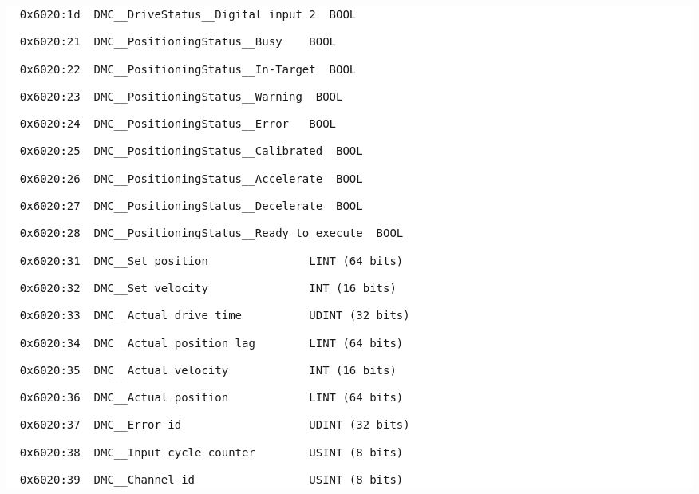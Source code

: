 <td  colspan=2 align="left"><pre>  0x6020:1d  DMC__DriveStatus__Digital input 2  BOOL</pre></td>
</tr>
<tr class="txpdo">
<td  colspan=2 align="left"><pre>  0x6020:21  DMC__PositioningStatus__Busy    BOOL</pre></td>
</tr>
<tr class="txpdo">
<td  colspan=2 align="left"><pre>  0x6020:22  DMC__PositioningStatus__In-Target  BOOL</pre></td>
</tr>
<tr class="txpdo">
<td  colspan=2 align="left"><pre>  0x6020:23  DMC__PositioningStatus__Warning  BOOL</pre></td>
</tr>
<tr class="txpdo">
<td  colspan=2 align="left"><pre>  0x6020:24  DMC__PositioningStatus__Error   BOOL</pre></td>
</tr>
<tr class="txpdo">
<td  colspan=2 align="left"><pre>  0x6020:25  DMC__PositioningStatus__Calibrated  BOOL</pre></td>
</tr>
<tr class="txpdo">
<td  colspan=2 align="left"><pre>  0x6020:26  DMC__PositioningStatus__Accelerate  BOOL</pre></td>
</tr>
<tr class="txpdo">
<td  colspan=2 align="left"><pre>  0x6020:27  DMC__PositioningStatus__Decelerate  BOOL</pre></td>
</tr>
<tr class="txpdo">
<td  colspan=2 align="left"><pre>  0x6020:28  DMC__PositioningStatus__Ready to execute  BOOL</pre></td>
</tr>
<tr class="txpdo">
<td  colspan=2 align="left"><pre>  0x6020:31  DMC__Set position               LINT (64 bits)</pre></td>
</tr>
<tr class="txpdo">
<td  colspan=2 align="left"><pre>  0x6020:32  DMC__Set velocity               INT (16 bits)</pre></td>
</tr>
<tr class="txpdo">
<td  colspan=2 align="left"><pre>  0x6020:33  DMC__Actual drive time          UDINT (32 bits)</pre></td>
</tr>
<tr class="txpdo">
<td  colspan=2 align="left"><pre>  0x6020:34  DMC__Actual position lag        LINT (64 bits)</pre></td>
</tr>
<tr class="txpdo">
<td  colspan=2 align="left"><pre>  0x6020:35  DMC__Actual velocity            INT (16 bits)</pre></td>
</tr>
<tr class="txpdo">
<td  colspan=2 align="left"><pre>  0x6020:36  DMC__Actual position            LINT (64 bits)</pre></td>
</tr>
<tr class="txpdo">
<td  colspan=2 align="left"><pre>  0x6020:37  DMC__Error id                   UDINT (32 bits)</pre></td>
</tr>
<tr class="txpdo">
<td  colspan=2 align="left"><pre>  0x6020:38  DMC__Input cycle counter        USINT (8 bits)</pre></td>
</tr>
<tr class="txpdo">
<td  colspan=2 align="left"><pre>  0x6020:39  DMC__Channel id                 USINT (8 bits)</pre></td>
</tr>
<tr class="txpdo">